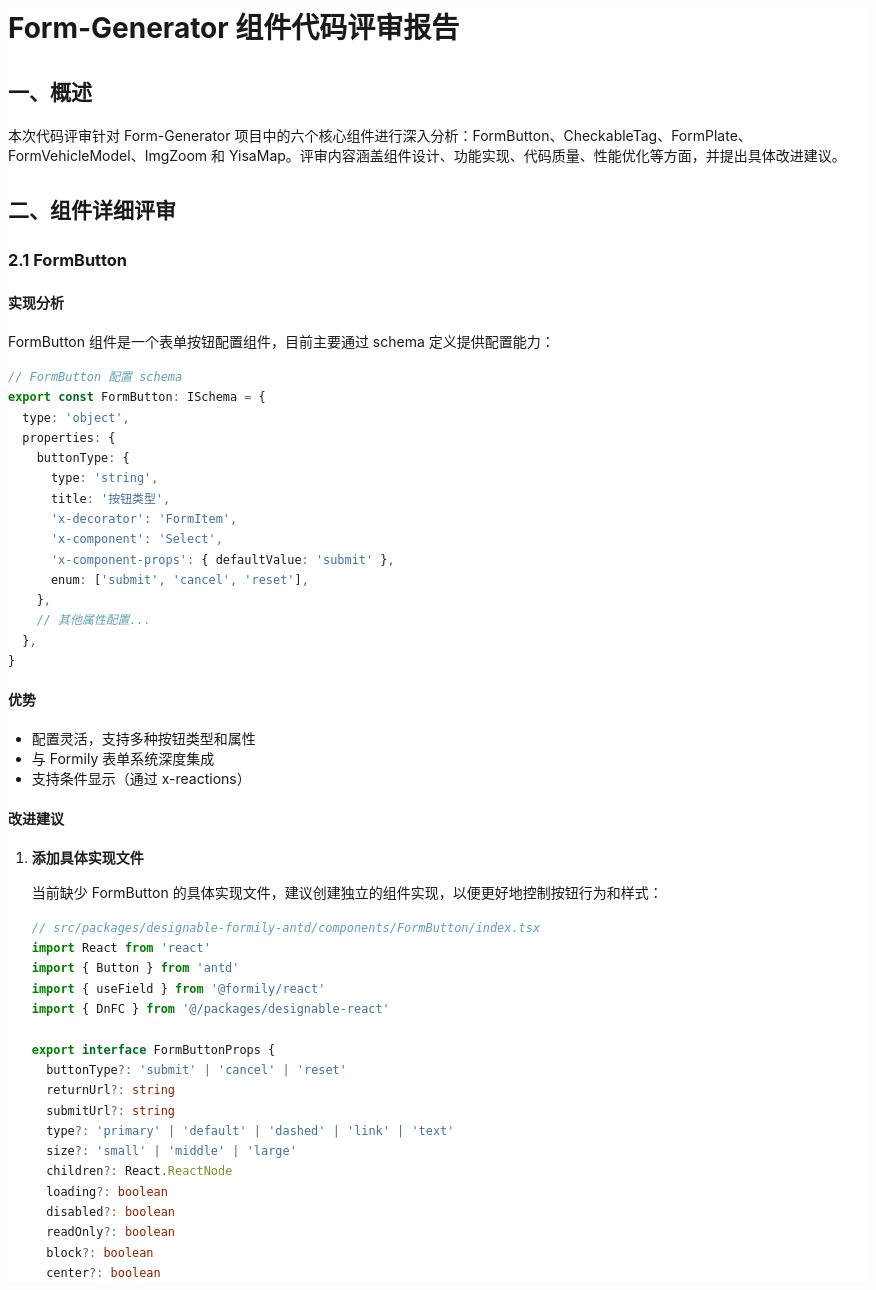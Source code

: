 # Form-Generator 组件代码评审报告

## 一、概述

本次代码评审针对 Form-Generator 项目中的六个核心组件进行深入分析：FormButton、CheckableTag、FormPlate、FormVehicleModel、ImgZoom 和 YisaMap。评审内容涵盖组件设计、功能实现、代码质量、性能优化等方面，并提出具体改进建议。

## 二、组件详细评审

### 2.1 FormButton

#### 实现分析

FormButton 组件是一个表单按钮配置组件，目前主要通过 schema 定义提供配置能力：

```typescript
// FormButton 配置 schema
export const FormButton: ISchema = {
  type: 'object',
  properties: {
    buttonType: {
      type: 'string',
      title: '按钮类型',
      'x-decorator': 'FormItem',
      'x-component': 'Select',
      'x-component-props': { defaultValue: 'submit' },
      enum: ['submit', 'cancel', 'reset'],
    },
    // 其他属性配置...
  },
}
```

#### 优势

- 配置灵活，支持多种按钮类型和属性
- 与 Formily 表单系统深度集成
- 支持条件显示（通过 x-reactions）

#### 改进建议

1. **添加具体实现文件**
   
   当前缺少 FormButton 的具体实现文件，建议创建独立的组件实现，以便更好地控制按钮行为和样式：
   
   ```typescript
   // src/packages/designable-formily-antd/components/FormButton/index.tsx
   import React from 'react'
   import { Button } from 'antd'
   import { useField } from '@formily/react'
   import { DnFC } from '@/packages/designable-react'
   
   export interface FormButtonProps {
     buttonType?: 'submit' | 'cancel' | 'reset'
     returnUrl?: string
     submitUrl?: string
     type?: 'primary' | 'default' | 'dashed' | 'link' | 'text'
     size?: 'small' | 'middle' | 'large'
     children?: React.ReactNode
     loading?: boolean
     disabled?: boolean
     readOnly?: boolean
     block?: boolean
     center?: boolean
   ```